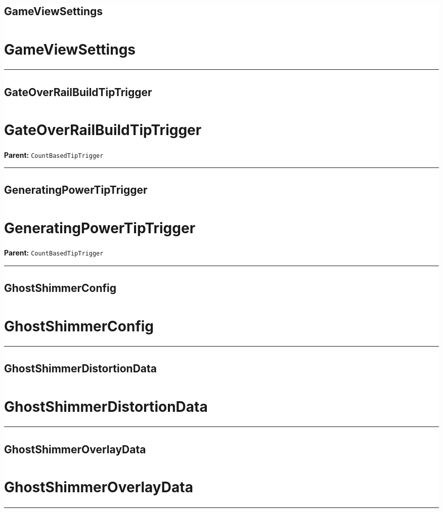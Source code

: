 ## GameViewSettings

# GameViewSettings

---

## GateOverRailBuildTipTrigger

# GateOverRailBuildTipTrigger



**Parent:** `CountBasedTipTrigger`

---

## GeneratingPowerTipTrigger

# GeneratingPowerTipTrigger



**Parent:** `CountBasedTipTrigger`

---

## GhostShimmerConfig

# GhostShimmerConfig

---

## GhostShimmerDistortionData

# GhostShimmerDistortionData

---

## GhostShimmerOverlayData

# GhostShimmerOverlayData

---
